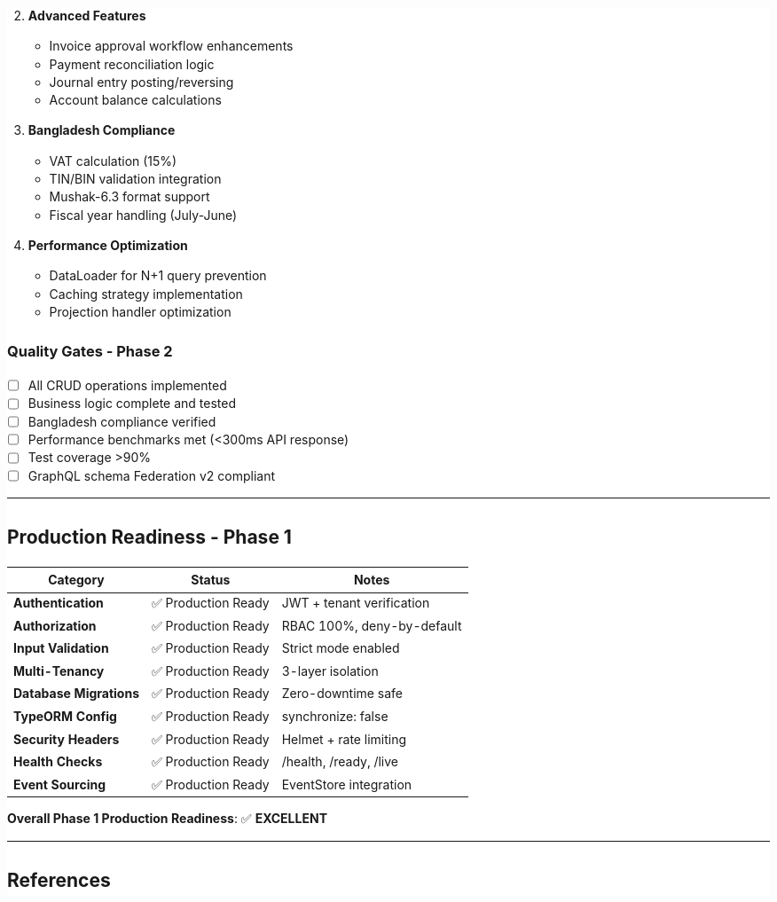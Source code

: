 2. **Advanced Features**
   - Invoice approval workflow enhancements
   - Payment reconciliation logic
   - Journal entry posting/reversing
   - Account balance calculations

3. **Bangladesh Compliance**
   - VAT calculation (15%)
   - TIN/BIN validation integration
   - Mushak-6.3 format support
   - Fiscal year handling (July-June)

4. **Performance Optimization**
   - DataLoader for N+1 query prevention
   - Caching strategy implementation
   - Projection handler optimization

### Quality Gates - Phase 2
- [ ] All CRUD operations implemented
- [ ] Business logic complete and tested
- [ ] Bangladesh compliance verified
- [ ] Performance benchmarks met (<300ms API response)
- [ ] Test coverage >90%
- [ ] GraphQL schema Federation v2 compliant

---

## Production Readiness - Phase 1

| Category | Status | Notes |
|----------|--------|-------|
| **Authentication** | ✅ Production Ready | JWT + tenant verification |
| **Authorization** | ✅ Production Ready | RBAC 100%, deny-by-default |
| **Input Validation** | ✅ Production Ready | Strict mode enabled |
| **Multi-Tenancy** | ✅ Production Ready | 3-layer isolation |
| **Database Migrations** | ✅ Production Ready | Zero-downtime safe |
| **TypeORM Config** | ✅ Production Ready | synchronize: false |
| **Security Headers** | ✅ Production Ready | Helmet + rate limiting |
| **Health Checks** | ✅ Production Ready | /health, /ready, /live |
| **Event Sourcing** | ✅ Production Ready | EventStore integration |

**Overall Phase 1 Production Readiness**: ✅ **EXCELLENT**

---

## References
